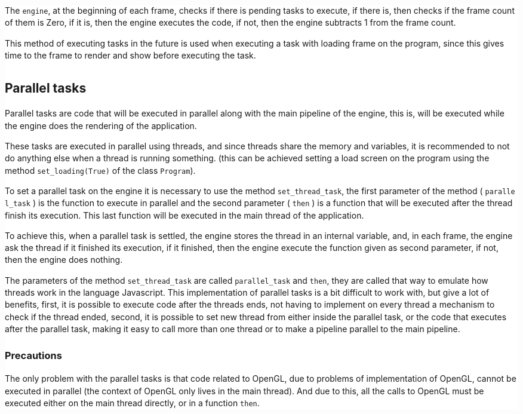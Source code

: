The `engine`, at the beginning of each frame, checks if there is pending tasks to execute, if there is, then checks if
the frame count of them is Zero, if it is, then the engine executes the code, if not, then the engine subtracts 1 from
the frame count.

This method of executing tasks in the future is used when executing a task with loading frame on the program, since this
gives time to the frame to render and show before executing the task.

## Parallel tasks

Parallel tasks are code that will be executed in parallel along with the main pipeline of the engine, this is, will be
executed while the engine does the rendering of the application.

These tasks are executed in parallel using threads, and since threads share the memory and variables, it is recommended
to not do anything else when a thread is running something. (this can be achieved setting a load screen on the program
using the method `set_loading(True)` of the class `Program`).

To set a parallel task on the engine it is necessary to use the method `set_thread_task`, the first parameter of the
method ( `parallel_task` ) is the function to execute in parallel and the second parameter ( `then` ) is a function that
will be executed after the thread finish its execution. This last function will be executed in the main thread of the
application.

To achieve this, when a parallel task is settled, the engine stores the thread in an internal variable, and, in each
frame, the engine ask the thread if it finished its execution, if it finished, then the engine execute the function
given as second parameter, if not, then the engine does nothing.

The parameters of the method `set_thread_task` are called `parallel_task` and `then`, they are called that way to
emulate how threads work in the language Javascript. This implementation of parallel tasks is a bit difficult to work
with, but give a lot of benefits, first, it is possible to execute code after the threads ends, not having to implement
on every thread a mechanism to check if the thread ended, second, it is possible to set new thread from either inside
the parallel task, or the code that executes after the parallel task, making it easy to call more than one thread or to
make a pipeline parallel to the main pipeline.

### Precautions

The only problem with the parallel tasks is that code related to OpenGL, due to problems of implementation of OpenGL,
cannot be executed in parallel (the context of OpenGL only lives in the main thread). And due to this, all the calls to
OpenGL must be executed either on the main thread directly, or in a function `then`.
